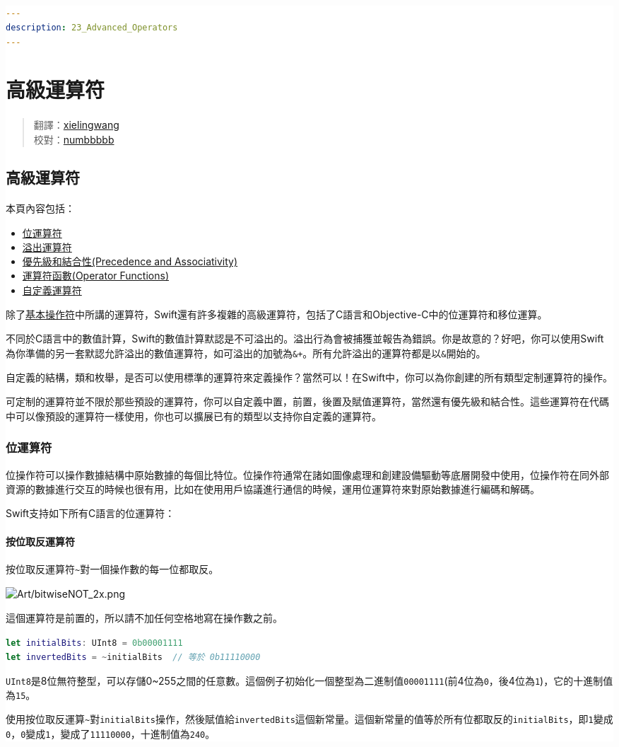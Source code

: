 ```yaml
---
description: 23_Advanced_Operators
---
```


# 高級運算符

> 翻譯：[xielingwang](https://github.com/xielingwang)  
> 校對：[numbbbbb](https://github.com/numbbbbb)

## 高級運算符

本頁內容包括：

* [位運算符](23_advanced_operators.md#bitwise_operators)
* [溢出運算符](23_advanced_operators.md#overflow_operators)
* [優先級和結合性\(Precedence and Associativity\)](23_advanced_operators.md#precedence_and_associativity)
* [運算符函數\(Operator Functions\)](23_advanced_operators.md#operator_functions)
* [自定義運算符](23_advanced_operators.md#custom_operators)

除了[基本操作符](https://github.com/ininmm/the-swift-programming-language-in-chinese/tree/8b9f8ba4cb97148e9d1b43c50f9e1c8e4175f753/source-tw/chapter2/02_Basic_Operators.html)中所講的運算符，Swift還有許多複雜的高級運算符，包括了C語言和Objective-C中的位運算符和移位運算。

不同於C語言中的數值計算，Swift的數值計算默認是不可溢出的。溢出行為會被捕獲並報告為錯誤。你是故意的？好吧，你可以使用Swift為你準備的另一套默認允許溢出的數值運算符，如可溢出的加號為`&+`。所有允許溢出的運算符都是以`&`開始的。

自定義的結構，類和枚舉，是否可以使用標準的運算符來定義操作？當然可以！在Swift中，你可以為你創建的所有類型定制運算符的操作。

可定制的運算符並不限於那些預設的運算符，你可以自定義中置，前置，後置及賦值運算符，當然還有優先級和結合性。這些運算符在代碼中可以像預設的運算符一樣使用，你也可以擴展已有的類型以支持你自定義的運算符。

### 位運算符

位操作符可以操作數據結構中原始數據的每個比特位。位操作符通常在諸如圖像處理和創建設備驅動等底層開發中使用，位操作符在同外部資源的數據進行交互的時候也很有用，比如在使用用戶協議進行通信的時候，運用位運算符來對原始數據進行編碼和解碼。

Swift支持如下所有C語言的位運算符：

#### 按位取反運算符

按位取反運算符`~`對一個操作數的每一位都取反。

![Art/bitwiseNOT\_2x.png](https://developer.apple.com/library/prerelease/ios/documentation/Swift/Conceptual/Swift_Programming_Language/Art/bitwiseNOT_2x.png)

這個運算符是前置的，所以請不加任何空格地寫在操作數之前。

```swift
let initialBits: UInt8 = 0b00001111
let invertedBits = ~initialBits  // 等於 0b11110000
```

`UInt8`是8位無符整型，可以存儲0~255之間的任意數。這個例子初始化一個整型為二進制值`00001111`\(前4位為`0`，後4位為`1`\)，它的十進制值為`15`。

使用按位取反運算`~`對`initialBits`操作，然後賦值給`invertedBits`這個新常量。這個新常量的值等於所有位都取反的`initialBits`，即`1`變成`0`，`0`變成`1`，變成了`11110000`，十進制值為`240`。
